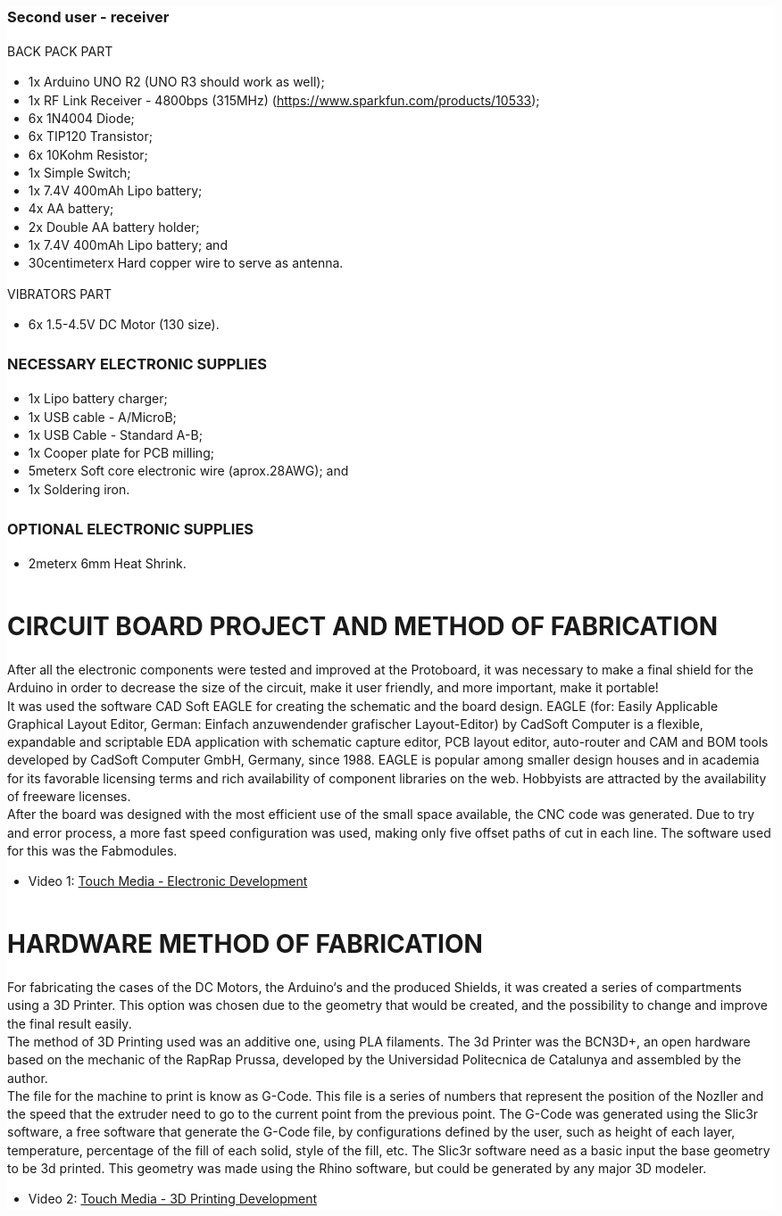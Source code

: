 ### Second user - receiver
BACK PACK PART
- 1x Arduino UNO R2 (UNO R3 should work as well);
- 1x RF Link Receiver - 4800bps (315MHz) (https://www.sparkfun.com/products/10533);
- 6x 1N4004 Diode;
- 6x TIP120 Transistor;
- 6x 10Kohm Resistor;
- 1x Simple Switch;
- 1x 7.4V 400mAh Lipo battery;
- 4x AA battery;
- 2x Double AA battery holder;
- 1x 7.4V 400mAh Lipo battery; and
- 30centimeterx Hard copper wire to serve as antenna.

VIBRATORS PART
- 6x 1.5-4.5V DC Motor (130 size).

### NECESSARY ELECTRONIC SUPPLIES
- 1x Lipo battery charger;
- 1x USB cable - A/MicroB;
- 1x USB Cable - Standard A-B;
- 1x Cooper plate for PCB milling;
- 5meterx Soft core electronic wire (aprox.28AWG); and
- 1x Soldering iron.

### OPTIONAL ELECTRONIC SUPPLIES
- 2meterx 6mm Heat Shrink.

# CIRCUIT BOARD PROJECT AND METHOD OF FABRICATION
After all the electronic components were tested and improved at the Protoboard, it was necessary to make a final shield for the Arduino in order to decrease the size of the circuit, make it user friendly, and more important, make it portable!<br>
It was used the software CAD Soft EAGLE for creating the schematic and the board design. EAGLE (for: Easily Applicable Graphical Layout Editor, German: Einfach anzuwendender grafischer Layout-Editor) by CadSoft Computer is a flexible, expandable and scriptable EDA application with schematic capture editor, PCB layout editor, auto-router and CAM and BOM tools developed by CadSoft Computer GmbH, Germany, since 1988. EAGLE is popular among smaller design houses and in academia for its favorable licensing terms and rich availability of component libraries on the web. Hobbyists are attracted by the availability of freeware licenses.<br>
After the board was designed with the most efficient use of the small space available, the CNC code was generated. Due to try and error process, a more fast speed configuration was used, making only five offset paths of cut in each line. The software used for this was the Fabmodules.<br>
- Video 1: [Touch Media - Electronic Development](https://vimeo.com/manage/videos/140458246)

# HARDWARE METHOD OF FABRICATION
For fabricating the cases of the DC Motors, the Arduino‘s and the produced Shields, it was created a series of compartments using a 3D Printer. This option was chosen due to the geometry that would be created, and the possibility to change and improve the final result easily.<br>
The method of 3D Printing used was an additive one, using PLA filaments. The 3d Printer was the BCN3D+, an open hardware based on the mechanic of the RapRap Prussa, developed by the Universidad Politecnica de Catalunya and assembled by the author.<br>
The file for the machine to print is know as G-Code. This file is a series of numbers that represent the position of the Nozller and the speed that the extruder need to go to the current point from the previous point. The G-Code was generated using the Slic3r software, a free software that generate the G-Code file, by configurations defined by the user, such as height of each layer, temperature, percentage of the fill of each solid, style of the fill, etc. The Slic3r software need as a basic input the base geometry to be 3d printed. This geometry was made using the Rhino software, but could be generated by any major 3D modeler.<br>
- Video 2: [Touch Media - 3D Printing Development](https://vimeo.com/manage/videos/140481266)
